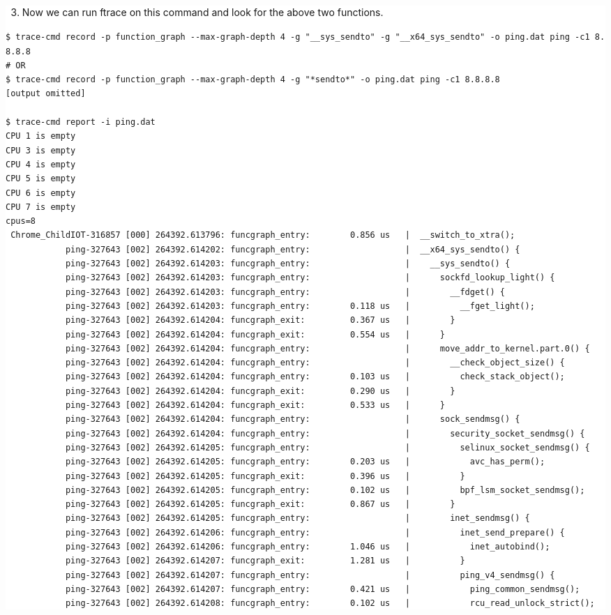 
3. Now we can run ftrace on this command and look for the above two functions.
```shell
$ trace-cmd record -p function_graph --max-graph-depth 4 -g "__sys_sendto" -g "__x64_sys_sendto" -o ping.dat ping -c1 8.8.8.8
# OR
$ trace-cmd record -p function_graph --max-graph-depth 4 -g "*sendto*" -o ping.dat ping -c1 8.8.8.8
[output omitted]

$ trace-cmd report -i ping.dat
CPU 1 is empty
CPU 3 is empty
CPU 4 is empty
CPU 5 is empty
CPU 6 is empty
CPU 7 is empty
cpus=8
 Chrome_ChildIOT-316857 [000] 264392.613796: funcgraph_entry:        0.856 us   |  __switch_to_xtra();
            ping-327643 [002] 264392.614202: funcgraph_entry:                   |  __x64_sys_sendto() {
            ping-327643 [002] 264392.614203: funcgraph_entry:                   |    __sys_sendto() {
            ping-327643 [002] 264392.614203: funcgraph_entry:                   |      sockfd_lookup_light() {
            ping-327643 [002] 264392.614203: funcgraph_entry:                   |        __fdget() {
            ping-327643 [002] 264392.614203: funcgraph_entry:        0.118 us   |          __fget_light();
            ping-327643 [002] 264392.614204: funcgraph_exit:         0.367 us   |        }
            ping-327643 [002] 264392.614204: funcgraph_exit:         0.554 us   |      }
            ping-327643 [002] 264392.614204: funcgraph_entry:                   |      move_addr_to_kernel.part.0() {
            ping-327643 [002] 264392.614204: funcgraph_entry:                   |        __check_object_size() {
            ping-327643 [002] 264392.614204: funcgraph_entry:        0.103 us   |          check_stack_object();
            ping-327643 [002] 264392.614204: funcgraph_exit:         0.290 us   |        }
            ping-327643 [002] 264392.614204: funcgraph_exit:         0.533 us   |      }
            ping-327643 [002] 264392.614204: funcgraph_entry:                   |      sock_sendmsg() {
            ping-327643 [002] 264392.614204: funcgraph_entry:                   |        security_socket_sendmsg() {
            ping-327643 [002] 264392.614205: funcgraph_entry:                   |          selinux_socket_sendmsg() {
            ping-327643 [002] 264392.614205: funcgraph_entry:        0.203 us   |            avc_has_perm();
            ping-327643 [002] 264392.614205: funcgraph_exit:         0.396 us   |          }
            ping-327643 [002] 264392.614205: funcgraph_entry:        0.102 us   |          bpf_lsm_socket_sendmsg();
            ping-327643 [002] 264392.614205: funcgraph_exit:         0.867 us   |        }
            ping-327643 [002] 264392.614205: funcgraph_entry:                   |        inet_sendmsg() {
            ping-327643 [002] 264392.614206: funcgraph_entry:                   |          inet_send_prepare() {
            ping-327643 [002] 264392.614206: funcgraph_entry:        1.046 us   |            inet_autobind();
            ping-327643 [002] 264392.614207: funcgraph_exit:         1.281 us   |          }
            ping-327643 [002] 264392.614207: funcgraph_entry:                   |          ping_v4_sendmsg() {
            ping-327643 [002] 264392.614207: funcgraph_entry:        0.421 us   |            ping_common_sendmsg();
            ping-327643 [002] 264392.614208: funcgraph_entry:        0.102 us   |            rcu_read_unlock_strict();
```

[here]: https://github.com/torvalds/linux/blob/v5.13/net/ipv4/ping.c#L685
[this tutorial]: https://www.youtube.com/watch?v=68osT1soAPM
[this talk]: https://www.youtube.com/watch?v=93uE_kWWQjs